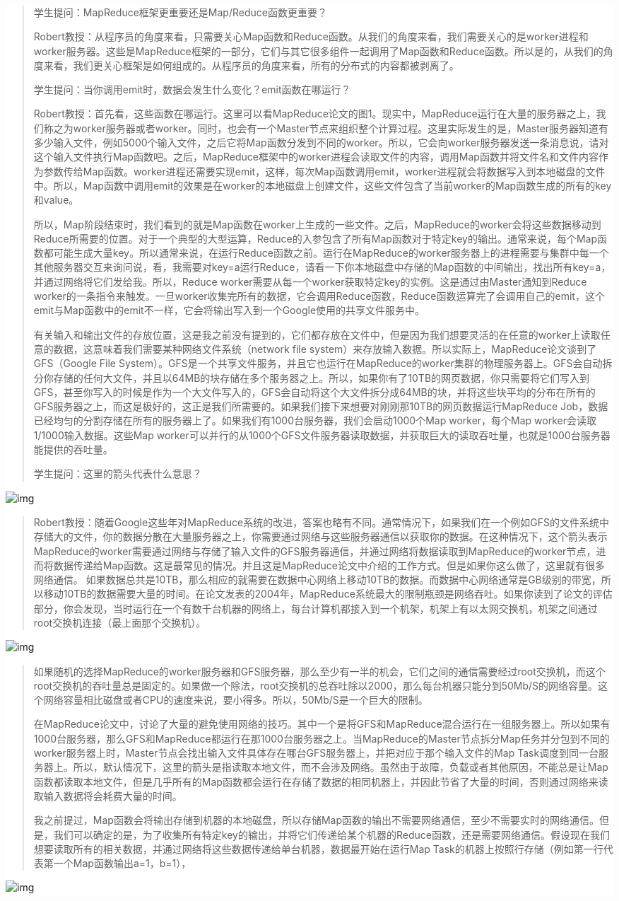 > 学生提问：MapReduce框架更重要还是Map/Reduce函数更重要？
>
> Robert教授：从程序员的角度来看，只需要关心Map函数和Reduce函数。从我们的角度来看，我们需要关心的是worker进程和worker服务器。这些是MapReduce框架的一部分，它们与其它很多组件一起调用了Map函数和Reduce函数。所以是的，从我们的角度来看，我们更关心框架是如何组成的。从程序员的角度来看，所有的分布式的内容都被剥离了。
>
> 学生提问：当你调用emit时，数据会发生什么变化？emit函数在哪运行？
>
> Robert教授：首先看，这些函数在哪运行。这里可以看MapReduce论文的图1。现实中，MapReduce运行在大量的服务器之上，我们称之为worker服务器或者worker。同时，也会有一个Master节点来组织整个计算过程。这里实际发生的是，Master服务器知道有多少输入文件，例如5000个输入文件，之后它将Map函数分发到不同的worker。所以，它会向worker服务器发送一条消息说，请对这个输入文件执行Map函数吧。之后，MapReduce框架中的worker进程会读取文件的内容，调用Map函数并将文件名和文件内容作为参数传给Map函数。worker进程还需要实现emit，这样，每次Map函数调用emit，worker进程就会将数据写入到本地磁盘的文件中。所以，Map函数中调用emit的效果是在worker的本地磁盘上创建文件，这些文件包含了当前worker的Map函数生成的所有的key和value。
>
> 所以，Map阶段结束时，我们看到的就是Map函数在worker上生成的一些文件。之后，MapReduce的worker会将这些数据移动到Reduce所需要的位置。对于一个典型的大型运算，Reduce的入参包含了所有Map函数对于特定key的输出。通常来说，每个Map函数都可能生成大量key。所以通常来说，在运行Reduce函数之前。运行在MapReduce的worker服务器上的进程需要与集群中每一个其他服务器交互来询问说，看，我需要对key=a运行Reduce，请看一下你本地磁盘中存储的Map函数的中间输出，找出所有key=a，并通过网络将它们发给我。所以，Reduce worker需要从每一个worker获取特定key的实例。这是通过由Master通知到Reduce worker的一条指令来触发。一旦worker收集完所有的数据，它会调用Reduce函数，Reduce函数运算完了会调用自己的emit，这个emit与Map函数中的emit不一样，它会将输出写入到一个Google使用的共享文件服务中。
>
> 有关输入和输出文件的存放位置，这是我之前没有提到的，它们都存放在文件中，但是因为我们想要灵活的在任意的worker上读取任意的数据，这意味着我们需要某种网络文件系统（network file system）来存放输入数据。所以实际上，MapReduce论文谈到了GFS（Google File System）。GFS是一个共享文件服务，并且它也运行在MapReduce的worker集群的物理服务器上。GFS会自动拆分你存储的任何大文件，并且以64MB的块存储在多个服务器之上。所以，如果你有了10TB的网页数据，你只需要将它们写入到GFS，甚至你写入的时候是作为一个大文件写入的，GFS会自动将这个大文件拆分成64MB的块，并将这些块平均的分布在所有的GFS服务器之上，而这是极好的，这正是我们所需要的。如果我们接下来想要对刚刚那10TB的网页数据运行MapReduce Job，数据已经均匀的分割存储在所有的服务器上了。如果我们有1000台服务器，我们会启动1000个Map worker，每个Map worker会读取1/1000输入数据。这些Map worker可以并行的从1000个GFS文件服务器读取数据，并获取巨大的读取吞吐量，也就是1000台服务器能提供的吞吐量。
>
> 学生提问：这里的箭头代表什么意思？

![img](https://906337931-files.gitbook.io/~/files/v0/b/gitbook-legacy-files/o/assets%2F-MAkokVMtbC7djI1pgSw%2F-MDMXTr58UU0Viim9EbH%2F-MDMujLf7XmFTWVn6CKB%2Fimage.png?alt=media&token=7a27e667-0616-4088-94d2-66749b8de08d)

> Robert教授：随着Google这些年对MapReduce系统的改进，答案也略有不同。通常情况下，如果我们在一个例如GFS的文件系统中存储大的文件，你的数据分散在大量服务器之上，你需要通过网络与这些服务器通信以获取你的数据。在这种情况下，这个箭头表示MapReduce的worker需要通过网络与存储了输入文件的GFS服务器通信，并通过网络将数据读取到MapReduce的worker节点，进而将数据传递给Map函数。这是最常见的情况。并且这是MapReduce论文中介绍的工作方式。但是如果你这么做了，这里就有很多网络通信。 如果数据总共是10TB，那么相应的就需要在数据中心网络上移动10TB的数据。而数据中心网络通常是GB级别的带宽，所以移动10TB的数据需要大量的时间。在论文发表的2004年，MapReduce系统最大的限制瓶颈是网络吞吐。如果你读到了论文的评估部分，你会发现，当时运行在一个有数千台机器的网络上，每台计算机都接入到一个机架，机架上有以太网交换机，机架之间通过root交换机连接（最上面那个交换机）。

![img](https://906337931-files.gitbook.io/~/files/v0/b/gitbook-legacy-files/o/assets%2F-MAkokVMtbC7djI1pgSw%2F-MDN6mwa8H8nyhZDCGAy%2F-MDPZnntD2OS6SenFwGk%2Fimage.png?alt=media&token=64a469be-250a-4d10-bb19-89cbc0347628)

> 如果随机的选择MapReduce的worker服务器和GFS服务器，那么至少有一半的机会，它们之间的通信需要经过root交换机，而这个root交换机的吞吐量总是固定的。如果做一个除法，root交换机的总吞吐除以2000，那么每台机器只能分到50Mb/S的网络容量。这个网络容量相比磁盘或者CPU的速度来说，要小得多。所以，50Mb/S是一个巨大的限制。
>
> 在MapReduce论文中，讨论了大量的避免使用网络的技巧。其中一个是将GFS和MapReduce混合运行在一组服务器上。所以如果有1000台服务器，那么GFS和MapReduce都运行在那1000台服务器之上。当MapReduce的Master节点拆分Map任务并分包到不同的worker服务器上时，Master节点会找出输入文件具体存在哪台GFS服务器上，并把对应于那个输入文件的Map Task调度到同一台服务器上。所以，默认情况下，这里的箭头是指读取本地文件，而不会涉及网络。虽然由于故障，负载或者其他原因，不能总是让Map函数都读取本地文件，但是几乎所有的Map函数都会运行在存储了数据的相同机器上，并因此节省了大量的时间，否则通过网络来读取输入数据将会耗费大量的时间。
>
> 我之前提过，Map函数会将输出存储到机器的本地磁盘，所以存储Map函数的输出不需要网络通信，至少不需要实时的网络通信。但是，我们可以确定的是，为了收集所有特定key的输出，并将它们传递给某个机器的Reduce函数，还是需要网络通信。假设现在我们想要读取所有的相关数据，并通过网络将这些数据传递给单台机器，数据最开始在运行Map Task的机器上按照行存储（例如第一行代表第一个Map函数输出a=1，b=1），

![img](https://906337931-files.gitbook.io/~/files/v0/b/gitbook-legacy-files/o/assets%2F-MAkokVMtbC7djI1pgSw%2F-MDN6mwa8H8nyhZDCGAy%2F-MDPfXpADnUuC04cOzkH%2Fimage.png?alt=media&token=f88a24a0-d08c-4492-86a1-c89ff6caf9fe)
